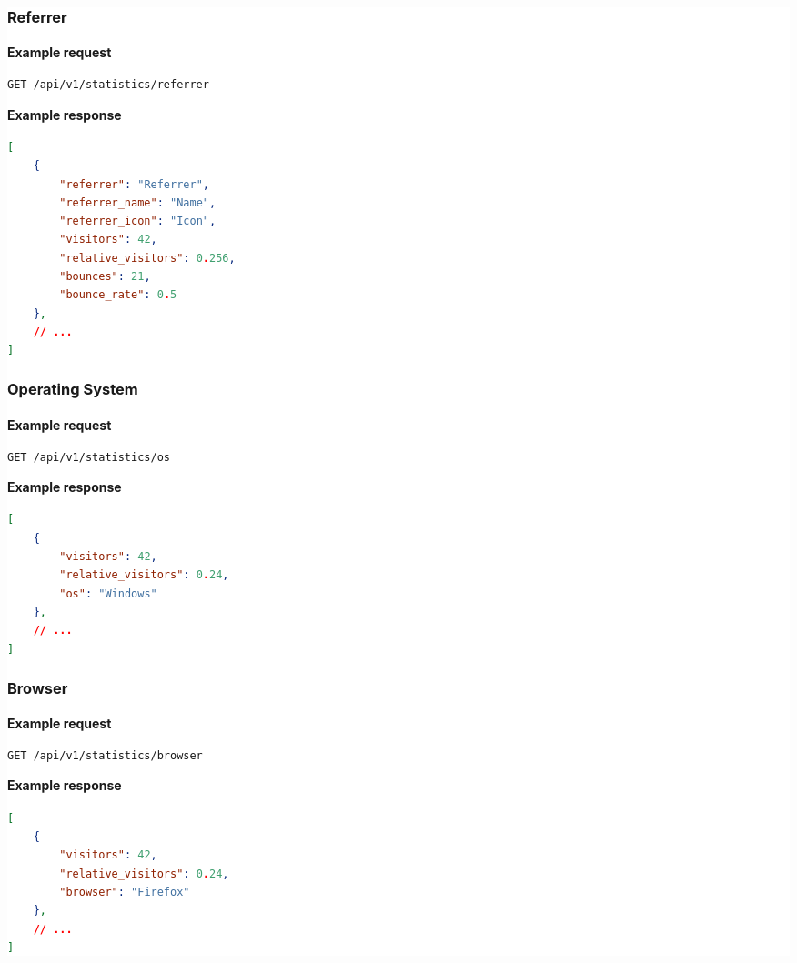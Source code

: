 ### Referrer

**Example request**

`GET /api/v1/statistics/referrer`

**Example response**

```JSON
[
    {
        "referrer": "Referrer",
        "referrer_name": "Name",
        "referrer_icon": "Icon",
        "visitors": 42,
        "relative_visitors": 0.256,
        "bounces": 21,
        "bounce_rate": 0.5
    },
    // ...
]
```

### Operating System

**Example request**

`GET /api/v1/statistics/os`

**Example response**

```JSON
[
    {
        "visitors": 42,
        "relative_visitors": 0.24,
        "os": "Windows"
    },
    // ...
]
```

### Browser

**Example request**

`GET /api/v1/statistics/browser`

**Example response**

```JSON
[
    {
        "visitors": 42,
        "relative_visitors": 0.24,
        "browser": "Firefox"
    },
    // ...
]
```
